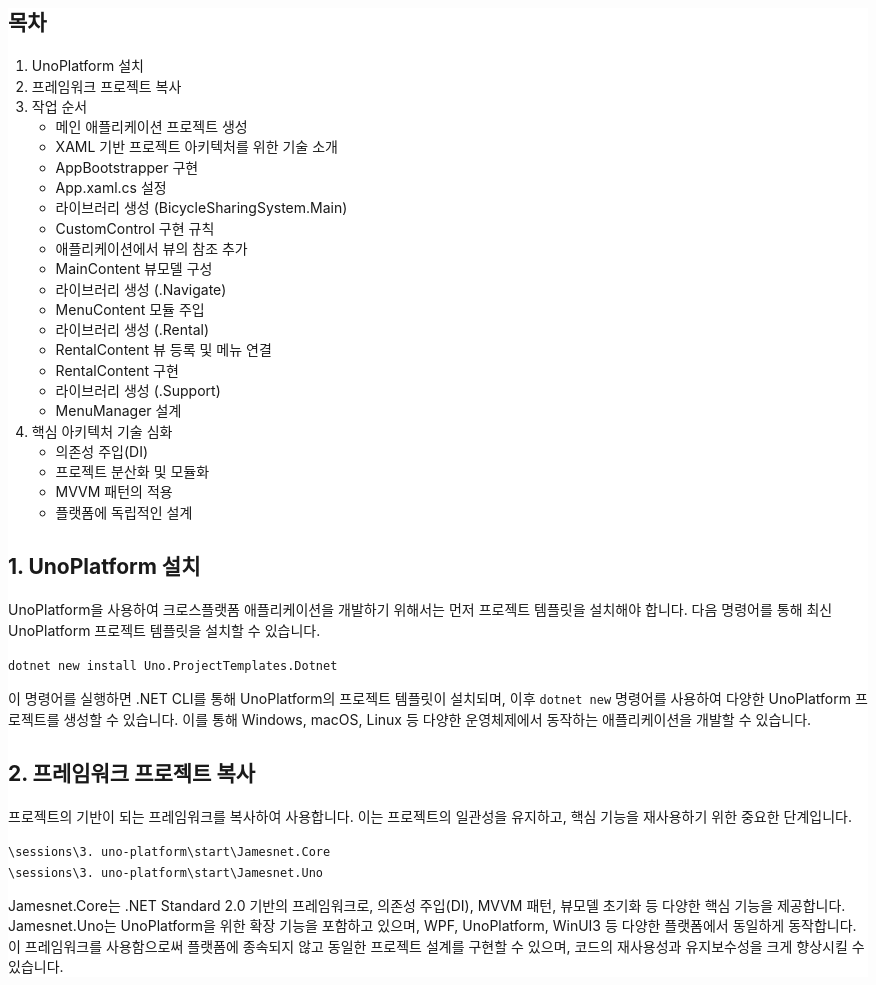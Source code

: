 ## 목차

1. UnoPlatform 설치
2. 프레임워크 프로젝트 복사
3. 작업 순서
   - 메인 애플리케이션 프로젝트 생성
   - XAML 기반 프로젝트 아키텍처를 위한 기술 소개
   - AppBootstrapper 구현
   - App.xaml.cs 설정
   - 라이브러리 생성 (BicycleSharingSystem.Main)
   - CustomControl 구현 규칙
   - 애플리케이션에서 뷰의 참조 추가
   - MainContent 뷰모델 구성
   - 라이브러리 생성 (.Navigate)
   - MenuContent 모듈 주입
   - 라이브러리 생성 (.Rental)
   - RentalContent 뷰 등록 및 메뉴 연결
   - RentalContent 구현
   - 라이브러리 생성 (.Support)
   - MenuManager 설계
4. 핵심 아키텍처 기술 심화
   - 의존성 주입(DI)
   - 프로젝트 분산화 및 모듈화
   - MVVM 패턴의 적용
   - 플랫폼에 독립적인 설계



## 1. UnoPlatform 설치

UnoPlatform을 사용하여 크로스플랫폼 애플리케이션을 개발하기 위해서는 먼저 프로젝트 템플릿을 설치해야 합니다. 다음 명령어를 통해 최신 UnoPlatform 프로젝트 템플릿을 설치할 수 있습니다.

```
dotnet new install Uno.ProjectTemplates.Dotnet
```

이 명령어를 실행하면 .NET CLI를 통해 UnoPlatform의 프로젝트 템플릿이 설치되며, 이후 `dotnet new` 명령어를 사용하여 다양한 UnoPlatform 프로젝트를 생성할 수 있습니다. 이를 통해 Windows, macOS, Linux 등 다양한 운영체제에서 동작하는 애플리케이션을 개발할 수 있습니다.



## 2. 프레임워크 프로젝트 복사

프로젝트의 기반이 되는 프레임워크를 복사하여 사용합니다. 이는 프로젝트의 일관성을 유지하고, 핵심 기능을 재사용하기 위한 중요한 단계입니다.

```
\sessions\3. uno-platform\start\Jamesnet.Core
\sessions\3. uno-platform\start\Jamesnet.Uno
```

Jamesnet.Core는 .NET Standard 2.0 기반의 프레임워크로, 의존성 주입(DI), MVVM 패턴, 뷰모델 초기화 등 다양한 핵심 기능을 제공합니다. Jamesnet.Uno는 UnoPlatform을 위한 확장 기능을 포함하고 있으며, WPF, UnoPlatform, WinUI3 등 다양한 플랫폼에서 동일하게 동작합니다. 이 프레임워크를 사용함으로써 플랫폼에 종속되지 않고 동일한 프로젝트 설계를 구현할 수 있으며, 코드의 재사용성과 유지보수성을 크게 향상시킬 수 있습니다.
